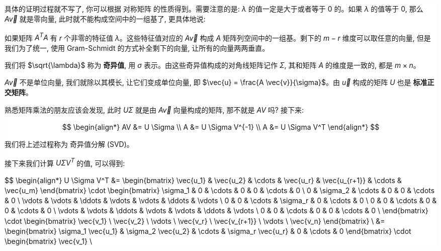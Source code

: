 具体的证明过程就不写了, 你可以根据 对称矩阵 的性质得到。需要注意的是: $\lambda$ 的值一定是大于或者等于 0 的。如果 $\lambda$ 的值等于 0, 那么 $A \vec{v}$ 就是零向量, 此时就不能构成空间中的一组基了, 更具体地说:

如果矩阵 $A^T A$ 有 $r$ 个非零的特征值 $\lambda$。这些特征值对应的 $A \vec{v}$ 构成 $A$ 矩阵列空间中的一组基。剩下的 $m - r$ 维度可以取任意的向量, 但是我们为了统一, 使用 Gram-Schmidt 的方式补全剩下的向量, 让所有的向量两两垂直。

我们将 $\sqrt{\lambda}$ 称为 **奇异值**, 用 $\sigma$ 表示。由这些奇异值构成的对角线矩阵记作 $\Sigma$, 其和矩阵 $A$ 的维度是一致的, 都是 $m \times n$。

$A \vec{v}$ 不是单位向量, 我们就除以其模长, 让它们变成单位向量, 即 $\vec{u} = \frac{A \vec{v}}{\sigma}$。由 $\vec{u}$ 构成的矩阵 $U$ 也是 **标准正交矩阵**。

熟悉矩阵乘法的朋友应该会发现, 此时 $U \Sigma$ 就是由 $A \vec{v}$ 向量构成的矩阵, 那不就是 $AV$ 吗? 接下来:

$$
\begin{align*}
    AV &= U \Sigma \\
    A &= U \Sigma V^{-1} \\
    A &= U \Sigma V^T
\end{align*}
$$

我们将上述过程称为 奇异值分解 (SVD)。

接下来我们计算 $U \Sigma V^T$ 的值, 可以得到:

$$
\begin{align*}
U \Sigma V^T &=
\begin{bmatrix}
    \vec{u_1} &
    \vec{u_2} &
    \cdots &
    \vec{u_r} &
    \vec{u_{r+1}} &
    \cdots &
    \vec{u_m}
\end{bmatrix} \cdot
\begin{bmatrix}
    \sigma_1 & 0 & \cdots & 0 & 0 & \cdots & 0 \\
    0 & \sigma_2 & \cdots & 0 & 0 & \cdots & 0 \\
    \vdots & \vdots & \ddots & \vdots & \vdots & \ddots & \vdots \\
    0 & 0 & \cdots & \sigma_r & 0 & \cdots & 0 \\
    0 & 0 & \cdots & 0 & 0 & \cdots & 0 \\
    \vdots & \vdots & \ddots & \vdots & \vdots & \ddots & \vdots \\
    0 & 0 & \cdots & 0 & 0 & \cdots & 0 \\
\end{bmatrix} \cdot
\begin{bmatrix}
    \vec{v_1} \\
    \vec{v_2} \\
    \vdots \\
    \vec{v_r} \\
    \vec{v_{r+1}} \\
    \vdots \\
    \vec{v_n}
\end{bmatrix} \\ &=
\begin{bmatrix}
    \sigma_1 \vec{u_1} &
    \sigma_2 \vec{u_2} &
    \cdots &
    \sigma_r \vec{u_r} &
    0 &
    \cdots &
    0
\end{bmatrix} \cdot
\begin{bmatrix}
    \vec{v_1} \\